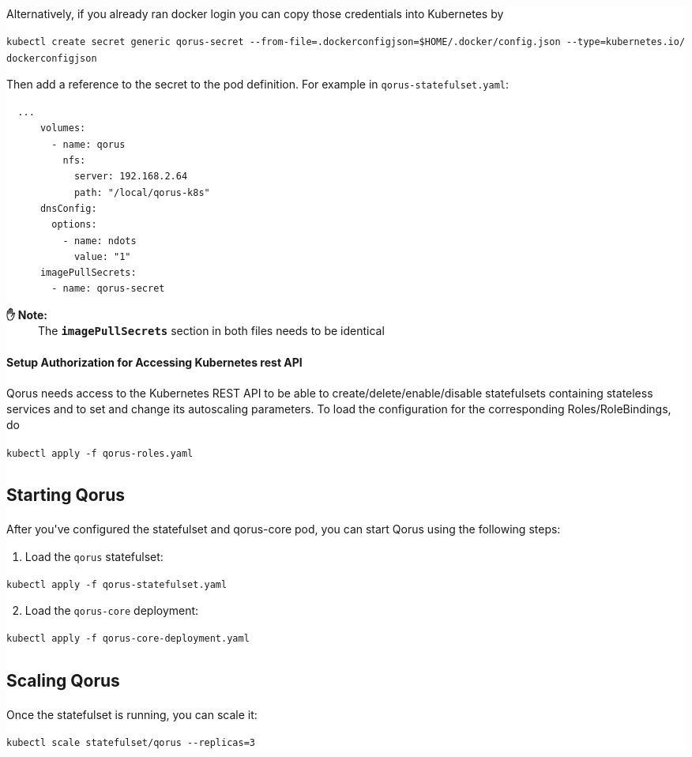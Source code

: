 Alternatively, if you already ran docker login you can copy those credentials into Kubernetes by
```
kubectl create secret generic qorus-secret --from-file=.dockerconfigjson=$HOME/.docker/config.json --type=kubernetes.io/dockerconfigjson
```

Then add a reference to the secret to the pod definition. For example in `qorus-statefulset.yaml`:
```
  ...
      volumes:
        - name: qorus
          nfs:
            server: 192.168.2.64
            path: "/local/qorus-k8s"
      dnsConfig:
        options:
          - name: ndots
            value: "1"
      imagePullSecrets:
        - name: qorus-secret
```

<dl>
  <dt><b>&#9995 Note:</b></dt>
  <dd>The <b><tt>imagePullSecrets</tt></b> section in both files needs to be identical</dd>
</dl>

#### Setup Authorization for Accessing Kubernetes rest API
Qorus needs access to the Kubernetes REST API to be able to create/delete/enable/disable statefulsets containing stateless services and to set and change its autoscaling parameters.
To load the configuration for the corresponding Roles/RoleBindings, do
```
kubectl apply -f qorus-roles.yaml
```

## Starting Qorus

After you've configured the statefulset and qorus-core pod, you can start Qorus using the following steps:

1. Load the `qorus` statefulset:
```
kubectl apply -f qorus-statefulset.yaml
```

2. Load the `qorus-core` deployment:
```
kubectl apply -f qorus-core-deployment.yaml
```

## Scaling Qorus

Once the statefulset is running, you can scale it:
```
kubectl scale statefulset/qorus --replicas=3
```

